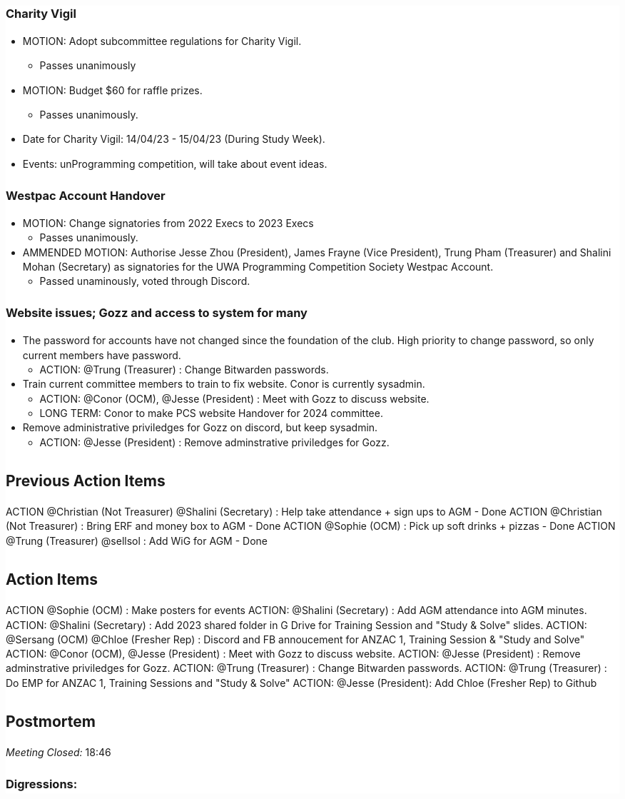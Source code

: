 ### Charity Vigil
- MOTION: Adopt subcommittee regulations for Charity Vigil.
    - Passes unanimously
    
- MOTION: Budget $60 for raffle prizes.
    - Passes unanimously.

- Date for Charity Vigil: 14/04/23 - 15/04/23 (During Study Week).
- Events: unProgramming competition, will take about event ideas.



### Westpac Account Handover 
- MOTION: Change signatories from 2022 Execs to 2023 Execs
    - Passes unanimously.
- AMMENDED MOTION: Authorise Jesse Zhou (President), James Frayne (Vice President), Trung Pham (Treasurer) and Shalini Mohan (Secretary) as signatories for the UWA Programming Competition Society Westpac Account.
    - Passed unaminously, voted through Discord.

### Website issues; Gozz and access to system for many
- The password for accounts have not changed since the foundation of the club. High priority to change password, so only current members have password.
    - ACTION: @Trung (Treasurer) : Change Bitwarden passwords.
- Train current committee members to train to fix website. Conor is currently sysadmin.
    - ACTION: @Conor (OCM), @Jesse (President) : Meet with Gozz to discuss website.
    - LONG TERM: Conor to make PCS website Handover for 2024 committee. 
- Remove administrative priviledges for Gozz on discord, but keep sysadmin.
    - ACTION: @Jesse (President) : Remove adminstrative priviledges for Gozz.


## Previous Action Items
ACTION @Christian (Not Treasurer)  @Shalini (Secretary) : Help take attendance + sign ups to AGM
    - Done
ACTION @Christian (Not Treasurer) : Bring ERF and money box to AGM
    - Done
ACTION @Sophie (OCM) : Pick up soft drinks + pizzas
    - Done
ACTION @Trung (Treasurer)  @sellsol : Add WiG for AGM
    - Done


## Action Items
ACTION @Sophie (OCM) : Make posters for events
ACTION: @Shalini (Secretary) : Add AGM attendance into AGM minutes.
ACTION: @Shalini (Secretary) : Add 2023 shared folder in G Drive for Training Session and "Study & Solve" slides.
ACTION: @Sersang (OCM) @Chloe (Fresher Rep) : Discord and FB annoucement for ANZAC 1, Training Session & "Study and Solve"
ACTION: @Conor (OCM), @Jesse (President) : Meet with Gozz to discuss website.
ACTION: @Jesse (President) : Remove adminstrative priviledges for Gozz.
ACTION: @Trung (Treasurer) : Change Bitwarden passwords.
ACTION: @Trung (Treasurer) : Do EMP for ANZAC 1, Training Sessions and "Study & Solve"
ACTION: @Jesse (President): Add Chloe (Fresher Rep) to Github

## Postmortem

_Meeting Closed:_ 18:46

### Digressions: 
